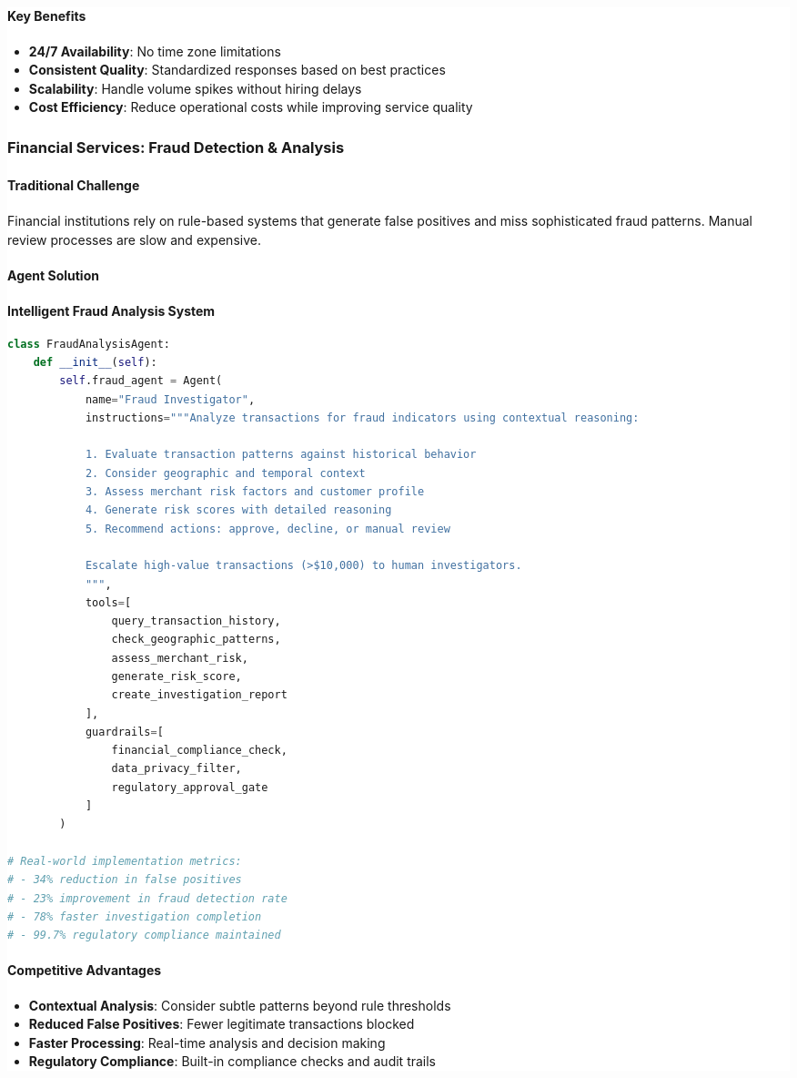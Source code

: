 #### Key Benefits
- **24/7 Availability**: No time zone limitations
- **Consistent Quality**: Standardized responses based on best practices
- **Scalability**: Handle volume spikes without hiring delays
- **Cost Efficiency**: Reduce operational costs while improving service quality

### Financial Services: Fraud Detection & Analysis

#### Traditional Challenge
Financial institutions rely on rule-based systems that generate false positives and miss sophisticated fraud patterns. Manual review processes are slow and expensive.

#### Agent Solution
**Intelligent Fraud Analysis System**

```python
class FraudAnalysisAgent:
    def __init__(self):
        self.fraud_agent = Agent(
            name="Fraud Investigator",
            instructions="""Analyze transactions for fraud indicators using contextual reasoning:
            
            1. Evaluate transaction patterns against historical behavior
            2. Consider geographic and temporal context
            3. Assess merchant risk factors and customer profile
            4. Generate risk scores with detailed reasoning
            5. Recommend actions: approve, decline, or manual review
            
            Escalate high-value transactions (>$10,000) to human investigators.
            """,
            tools=[
                query_transaction_history,
                check_geographic_patterns, 
                assess_merchant_risk,
                generate_risk_score,
                create_investigation_report
            ],
            guardrails=[
                financial_compliance_check,
                data_privacy_filter,
                regulatory_approval_gate
            ]
        )

# Real-world implementation metrics:
# - 34% reduction in false positives
# - 23% improvement in fraud detection rate  
# - 78% faster investigation completion
# - 99.7% regulatory compliance maintained
```

#### Competitive Advantages
- **Contextual Analysis**: Consider subtle patterns beyond rule thresholds
- **Reduced False Positives**: Fewer legitimate transactions blocked
- **Faster Processing**: Real-time analysis and decision making
- **Regulatory Compliance**: Built-in compliance checks and audit trails
